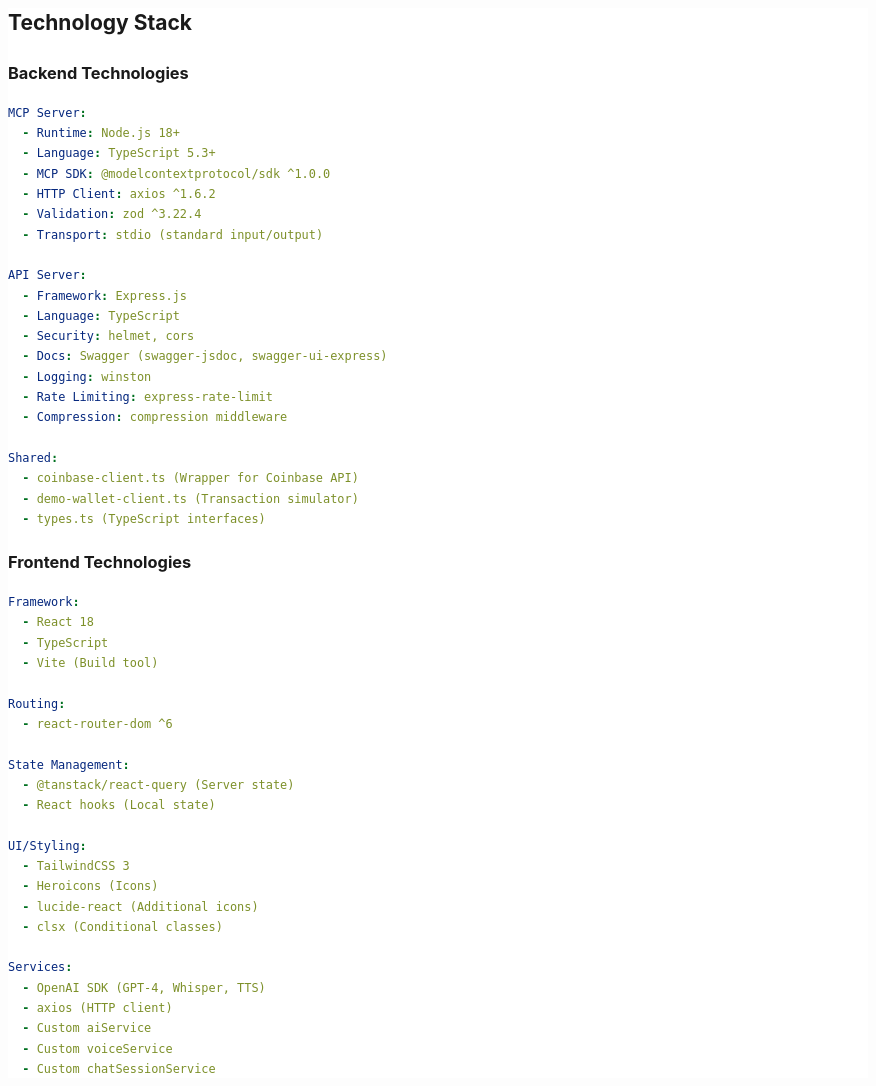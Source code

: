 
## Technology Stack

### Backend Technologies

```yaml
MCP Server:
  - Runtime: Node.js 18+
  - Language: TypeScript 5.3+
  - MCP SDK: @modelcontextprotocol/sdk ^1.0.0
  - HTTP Client: axios ^1.6.2
  - Validation: zod ^3.22.4
  - Transport: stdio (standard input/output)

API Server:
  - Framework: Express.js
  - Language: TypeScript
  - Security: helmet, cors
  - Docs: Swagger (swagger-jsdoc, swagger-ui-express)
  - Logging: winston
  - Rate Limiting: express-rate-limit
  - Compression: compression middleware

Shared:
  - coinbase-client.ts (Wrapper for Coinbase API)
  - demo-wallet-client.ts (Transaction simulator)
  - types.ts (TypeScript interfaces)
```

### Frontend Technologies

```yaml
Framework:
  - React 18
  - TypeScript
  - Vite (Build tool)

Routing:
  - react-router-dom ^6

State Management:
  - @tanstack/react-query (Server state)
  - React hooks (Local state)

UI/Styling:
  - TailwindCSS 3
  - Heroicons (Icons)
  - lucide-react (Additional icons)
  - clsx (Conditional classes)

Services:
  - OpenAI SDK (GPT-4, Whisper, TTS)
  - axios (HTTP client)
  - Custom aiService
  - Custom voiceService
  - Custom chatSessionService
```
